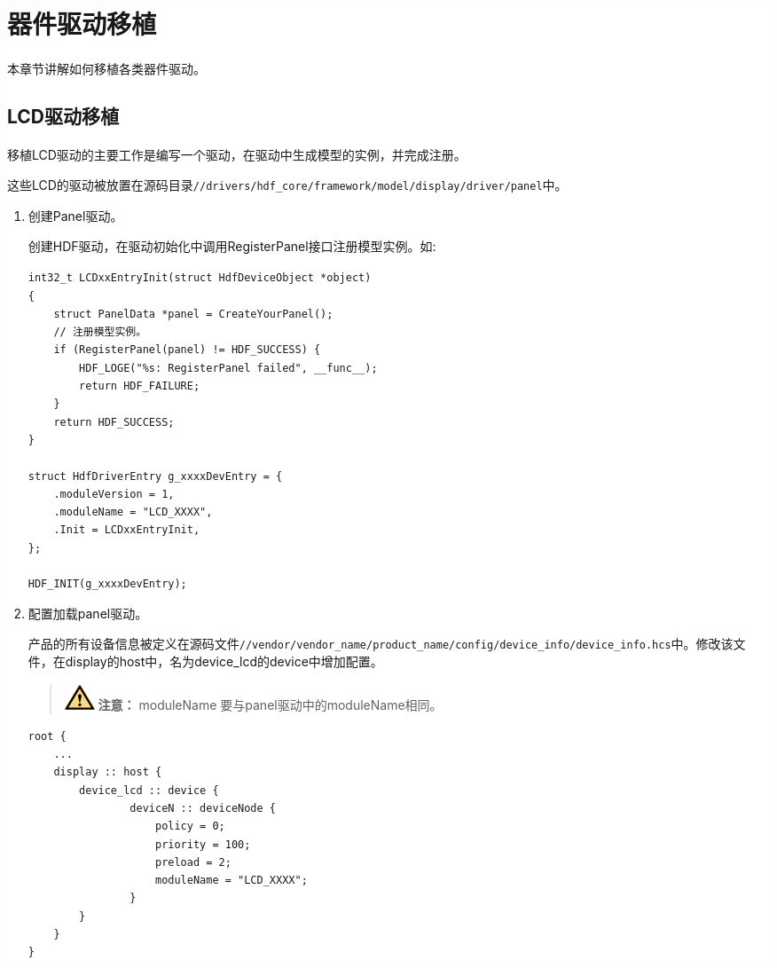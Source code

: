 # 器件驱动移植


本章节讲解如何移植各类器件驱动。


## LCD驱动移植

移植LCD驱动的主要工作是编写一个驱动，在驱动中生成模型的实例，并完成注册。

这些LCD的驱动被放置在源码目录`//drivers/hdf_core/framework/model/display/driver/panel`中。

1. 创建Panel驱动。

   创建HDF驱动，在驱动初始化中调用RegisterPanel接口注册模型实例。如:

   
   ```
   int32_t LCDxxEntryInit(struct HdfDeviceObject *object)
   {
       struct PanelData *panel = CreateYourPanel();
       // 注册模型实例。
       if (RegisterPanel(panel) != HDF_SUCCESS) {
           HDF_LOGE("%s: RegisterPanel failed", __func__);
           return HDF_FAILURE;
       }
       return HDF_SUCCESS;
   }
   
   struct HdfDriverEntry g_xxxxDevEntry = {
       .moduleVersion = 1,
       .moduleName = "LCD_XXXX",
       .Init = LCDxxEntryInit,
   };
   
   HDF_INIT(g_xxxxDevEntry);
   ```

2. 配置加载panel驱动。

   产品的所有设备信息被定义在源码文件`//vendor/vendor_name/product_name/config/device_info/device_info.hcs`中。修改该文件，在display的host中，名为device_lcd的device中增加配置。

   > ![icon-caution.gif](public_sys-resources/icon-caution.gif) **注意：**
   > moduleName 要与panel驱动中的moduleName相同。

   
   ```
   root {
       ...
       display :: host {
           device_lcd :: device {
                   deviceN :: deviceNode {
                       policy = 0;
                       priority = 100;
                       preload = 2;
                       moduleName = "LCD_XXXX";
                   }
           }
       }
   }
   ```
